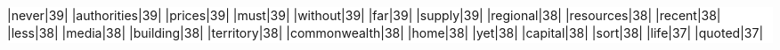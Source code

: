 |never|39|
|authorities|39|
|prices|39|
|must|39|
|without|39|
|far|39|
|supply|39|
|regional|38|
|resources|38|
|recent|38|
|less|38|
|media|38|
|building|38|
|territory|38|
|commonwealth|38|
|home|38|
|yet|38|
|capital|38|
|sort|38|
|life|37|
|quoted|37|
